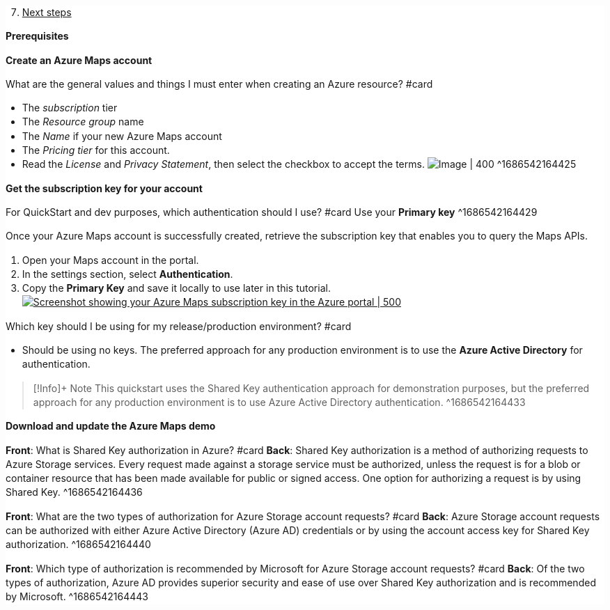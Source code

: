 7. [Next steps](https://learn.microsoft.com/en-us/azure/azure-maps/quick-demo-map-app#next-steps)

**Prerequisites**

**Create an Azure Maps account**

What are the general values and things I must enter when creating an Azure resource? #card 
- The *subscription* tier
- The *Resource group* name
- The *Name* if your new Azure Maps account
- The *Pricing tier* for this account.
- Read the *License* and *Privacy Statement*, then select the checkbox to accept the terms.
![Image | 400](https://learn.microsoft.com/en-us/azure/azure-maps/media/shared/create-account.png)
^1686542164425

**Get the subscription key for your account**

For QuickStart and dev purposes, which authentication should I use? #card 
Use your **Primary key**
^1686542164429

Once your Azure Maps account is successfully created, retrieve the subscription key that enables you to query the Maps APIs.
1. Open your Maps account in the portal.
2. In the settings section, select **Authentication**.
3. Copy the **Primary Key** and save it locally to use later in this tutorial.
[![Screenshot showing your Azure Maps subscription key in the Azure portal | 500](https://learn.microsoft.com/en-us/azure/azure-maps/media/quick-demo-map-app/get-key.png)](https://learn.microsoft.com/en-us/azure/azure-maps/media/quick-demo-map-app/get-key.png#lightbox)

Which key should I be using for my release/production environment? #card 
- Should be using no keys. The preferred approach for any production environment is to use the **Azure Active Directory** for authentication.
> [!Info]+ Note
This quickstart uses the Shared Key authentication approach for demonstration purposes, but the preferred approach for any production environment is to use Azure Active Directory authentication.
^1686542164433

**Download and update the Azure Maps demo**

**Front**: What is Shared Key authorization in Azure? #card 
**Back**: Shared Key authorization is a method of authorizing requests to Azure Storage services. Every request made against a storage service must be authorized, unless the request is for a blob or container resource that has been made available for public or signed access. One option for authorizing a request is by using Shared Key.
^1686542164436

**Front**: What are the two types of authorization for Azure Storage account requests? #card 
**Back**: Azure Storage account requests can be authorized with either Azure Active Directory (Azure AD) credentials or by using the account access key for Shared Key authorization.
^1686542164440

**Front**: Which type of authorization is recommended by Microsoft for Azure Storage account requests? #card 
**Back**: Of the two types of authorization, Azure AD provides superior security and ease of use over Shared Key authorization and is recommended by Microsoft.
^1686542164443
